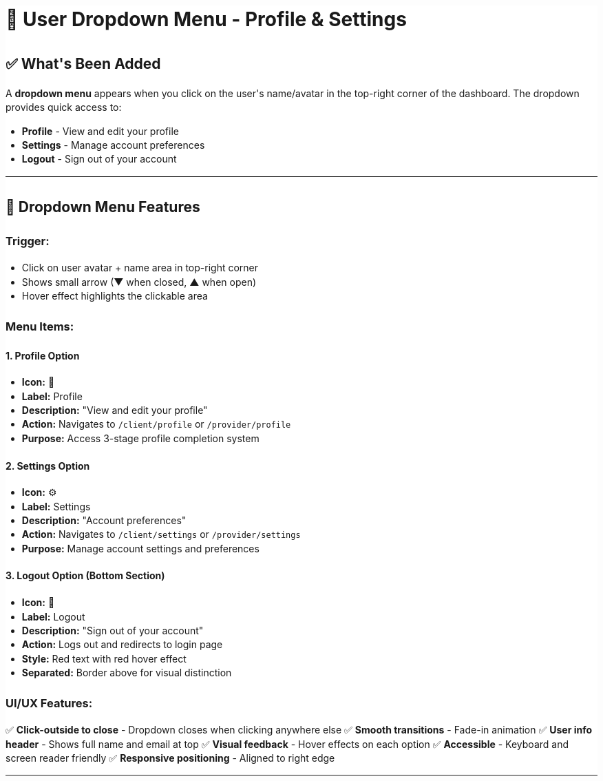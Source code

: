 # 🎯 User Dropdown Menu - Profile & Settings

## ✅ What's Been Added

A **dropdown menu** appears when you click on the user's name/avatar in the top-right corner of the dashboard. The dropdown provides quick access to:
- **Profile** - View and edit your profile
- **Settings** - Manage account preferences
- **Logout** - Sign out of your account

---

## 🎨 **Dropdown Menu Features**

### **Trigger:**
- Click on user avatar + name area in top-right corner
- Shows small arrow (▼ when closed, ▲ when open)
- Hover effect highlights the clickable area

### **Menu Items:**

#### **1. Profile Option**
- **Icon:** 👤
- **Label:** Profile
- **Description:** "View and edit your profile"
- **Action:** Navigates to `/client/profile` or `/provider/profile`
- **Purpose:** Access 3-stage profile completion system

#### **2. Settings Option**
- **Icon:** ⚙️
- **Label:** Settings
- **Description:** "Account preferences"
- **Action:** Navigates to `/client/settings` or `/provider/settings`
- **Purpose:** Manage account settings and preferences

#### **3. Logout Option** (Bottom Section)
- **Icon:** 🚪
- **Label:** Logout
- **Description:** "Sign out of your account"
- **Action:** Logs out and redirects to login page
- **Style:** Red text with red hover effect
- **Separated:** Border above for visual distinction

### **UI/UX Features:**
✅ **Click-outside to close** - Dropdown closes when clicking anywhere else
✅ **Smooth transitions** - Fade-in animation
✅ **User info header** - Shows full name and email at top
✅ **Visual feedback** - Hover effects on each option
✅ **Accessible** - Keyboard and screen reader friendly
✅ **Responsive positioning** - Aligned to right edge

---